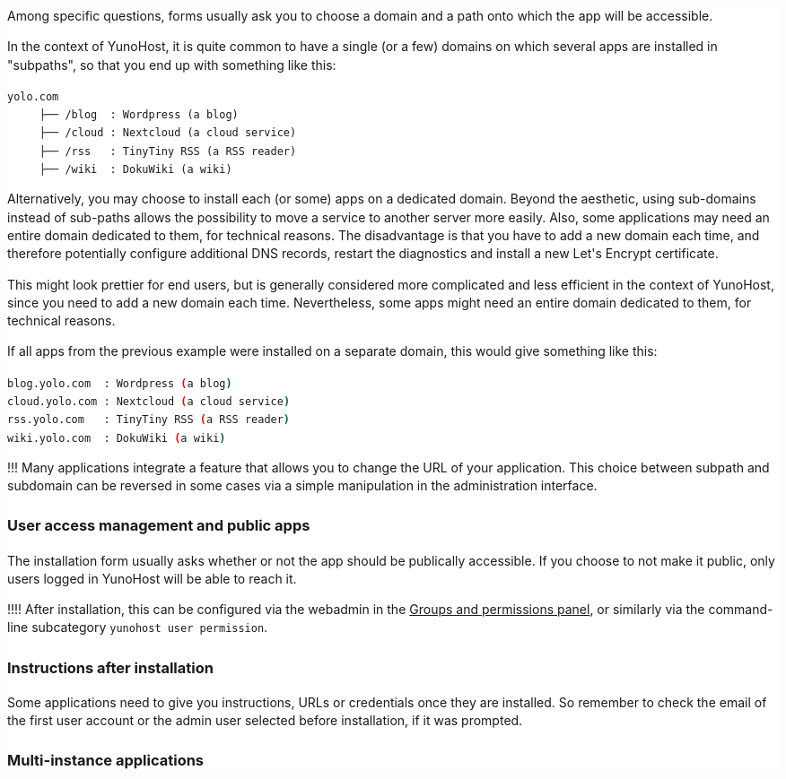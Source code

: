 Among specific questions, forms usually ask you to choose a domain and a path onto which the app will be accessible.

In the context of YunoHost, it is quite common to have a single (or a few) domains on which several apps are installed in "subpaths", so that you end up with something like this:

```text
yolo.com
     ├── /blog  : Wordpress (a blog)
     ├── /cloud : Nextcloud (a cloud service)
     ├── /rss   : TinyTiny RSS (a RSS reader)
     ├── /wiki  : DokuWiki (a wiki)
```

Alternatively, you may choose to install each (or some) apps on a dedicated domain. Beyond the aesthetic, using sub-domains instead of sub-paths allows the possibility to move a service to another server more easily. Also, some applications may need an entire domain dedicated to them, for technical reasons. The disadvantage is that you have to add a new domain each time, and therefore potentially configure additional DNS records, restart the diagnostics and install a new Let's Encrypt certificate.

This might look prettier for end users, but is generally considered more complicated and less efficient in the context of YunoHost, since you need to add a new domain each time. Nevertheless, some apps might need an entire domain dedicated to them, for technical reasons.

If all apps from the previous example were installed on a separate domain, this would give something like this:

```bash
blog.yolo.com  : Wordpress (a blog)
cloud.yolo.com : Nextcloud (a cloud service)
rss.yolo.com   : TinyTiny RSS (a RSS reader)
wiki.yolo.com  : DokuWiki (a wiki)
```

!!! Many applications integrate a feature that allows you to change the URL of your application. This choice between subpath and subdomain can be reversed in some cases via a simple manipulation in the administration interface.

### User access management and public apps

The installation form usually asks whether or not the app should be publically accessible. If you choose to not make it public, only users logged in YunoHost will be able to reach it.

!!!! After installation, this can be configured via the webadmin in the [Groups and permissions panel](/groups_and_permissions), or similarly via the command-line subcategory `yunohost user permission`.

### Instructions after installation

Some applications need to give you instructions, URLs or credentials once they are installed. So remember to check the email of the first user account or the admin user selected before installation, if it was prompted.

### Multi-instance applications
